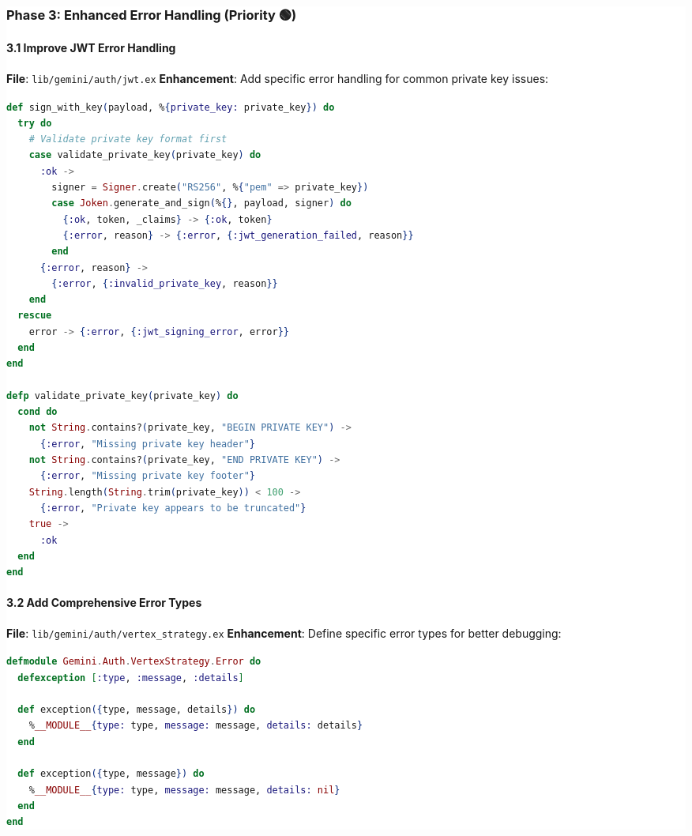 ### Phase 3: Enhanced Error Handling (Priority 🟢)

#### 3.1 Improve JWT Error Handling
**File**: `lib/gemini/auth/jwt.ex`
**Enhancement**: Add specific error handling for common private key issues:

```elixir
def sign_with_key(payload, %{private_key: private_key}) do
  try do
    # Validate private key format first
    case validate_private_key(private_key) do
      :ok ->
        signer = Signer.create("RS256", %{"pem" => private_key})
        case Joken.generate_and_sign(%{}, payload, signer) do
          {:ok, token, _claims} -> {:ok, token}
          {:error, reason} -> {:error, {:jwt_generation_failed, reason}}
        end
      {:error, reason} ->
        {:error, {:invalid_private_key, reason}}
    end
  rescue
    error -> {:error, {:jwt_signing_error, error}}
  end
end

defp validate_private_key(private_key) do
  cond do
    not String.contains?(private_key, "BEGIN PRIVATE KEY") ->
      {:error, "Missing private key header"}
    not String.contains?(private_key, "END PRIVATE KEY") ->
      {:error, "Missing private key footer"}
    String.length(String.trim(private_key)) < 100 ->
      {:error, "Private key appears to be truncated"}
    true ->
      :ok
  end
end
```

#### 3.2 Add Comprehensive Error Types
**File**: `lib/gemini/auth/vertex_strategy.ex`
**Enhancement**: Define specific error types for better debugging:

```elixir
defmodule Gemini.Auth.VertexStrategy.Error do
  defexception [:type, :message, :details]

  def exception({type, message, details}) do
    %__MODULE__{type: type, message: message, details: details}
  end

  def exception({type, message}) do
    %__MODULE__{type: type, message: message, details: nil}
  end
end
```
